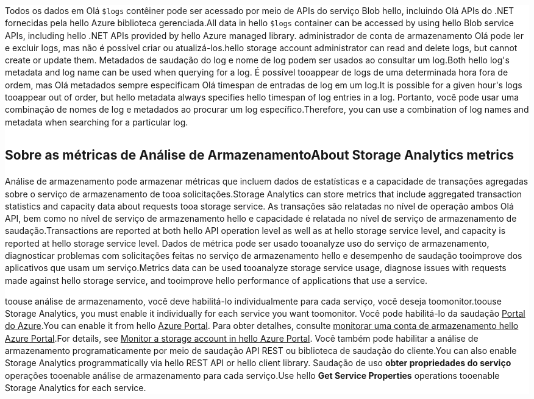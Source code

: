 <span data-ttu-id="c67a5-205">Todos os dados em Olá `$logs` contêiner pode ser acessado por meio de APIs do serviço Blob hello, incluindo Olá APIs do .NET fornecidas pela hello Azure biblioteca gerenciada.</span><span class="sxs-lookup"><span data-stu-id="c67a5-205">All data in hello `$logs` container can be accessed by using hello Blob service APIs, including hello .NET APIs provided by hello Azure managed library.</span></span> <span data-ttu-id="c67a5-206">administrador de conta de armazenamento Olá pode ler e excluir logs, mas não é possível criar ou atualizá-los.</span><span class="sxs-lookup"><span data-stu-id="c67a5-206">hello storage account administrator can read and delete logs, but cannot create or update them.</span></span> <span data-ttu-id="c67a5-207">Metadados de saudação do log e nome de log podem ser usados ao consultar um log.</span><span class="sxs-lookup"><span data-stu-id="c67a5-207">Both hello log's metadata and log name can be used when querying for a log.</span></span> <span data-ttu-id="c67a5-208">É possível tooappear de logs de uma determinada hora fora de ordem, mas Olá metadados sempre especificam Olá timespan de entradas de log em um log.</span><span class="sxs-lookup"><span data-stu-id="c67a5-208">It is possible for a given hour's logs tooappear out of order, but hello metadata always specifies hello timespan of log entries in a log.</span></span> <span data-ttu-id="c67a5-209">Portanto, você pode usar uma combinação de nomes de log e metadados ao procurar um log específico.</span><span class="sxs-lookup"><span data-stu-id="c67a5-209">Therefore, you can use a combination of log names and metadata when searching for a particular log.</span></span>

## <a name="about-storage-analytics-metrics"></a><span data-ttu-id="c67a5-210">Sobre as métricas de Análise de Armazenamento</span><span class="sxs-lookup"><span data-stu-id="c67a5-210">About Storage Analytics metrics</span></span>
<span data-ttu-id="c67a5-211">Análise de armazenamento pode armazenar métricas que incluem dados de estatísticas e a capacidade de transações agregadas sobre o serviço de armazenamento de tooa solicitações.</span><span class="sxs-lookup"><span data-stu-id="c67a5-211">Storage Analytics can store metrics that include aggregated transaction statistics and capacity data about requests tooa storage service.</span></span> <span data-ttu-id="c67a5-212">As transações são relatadas no nível de operação ambos Olá API, bem como no nível de serviço de armazenamento hello e capacidade é relatada no nível de serviço de armazenamento de saudação.</span><span class="sxs-lookup"><span data-stu-id="c67a5-212">Transactions are reported at both hello API operation level as well as at hello storage service level, and capacity is reported at hello storage service level.</span></span> <span data-ttu-id="c67a5-213">Dados de métrica pode ser usado tooanalyze uso do serviço de armazenamento, diagnosticar problemas com solicitações feitas no serviço de armazenamento hello e desempenho de saudação tooimprove dos aplicativos que usam um serviço.</span><span class="sxs-lookup"><span data-stu-id="c67a5-213">Metrics data can be used tooanalyze storage service usage, diagnose issues with requests made against hello storage service, and tooimprove hello performance of applications that use a service.</span></span>

<span data-ttu-id="c67a5-214">toouse análise de armazenamento, você deve habilitá-lo individualmente para cada serviço, você deseja toomonitor.</span><span class="sxs-lookup"><span data-stu-id="c67a5-214">toouse Storage Analytics, you must enable it individually for each service you want toomonitor.</span></span> <span data-ttu-id="c67a5-215">Você pode habilitá-lo da saudação [Portal do Azure](https://portal.azure.com).</span><span class="sxs-lookup"><span data-stu-id="c67a5-215">You can enable it from hello [Azure Portal](https://portal.azure.com).</span></span> <span data-ttu-id="c67a5-216">Para obter detalhes, consulte [monitorar uma conta de armazenamento hello Azure Portal](storage-monitor-storage-account.md).</span><span class="sxs-lookup"><span data-stu-id="c67a5-216">For details, see [Monitor a storage account in hello Azure Portal](storage-monitor-storage-account.md).</span></span> <span data-ttu-id="c67a5-217">Você também pode habilitar a análise de armazenamento programaticamente por meio de saudação API REST ou biblioteca de saudação do cliente.</span><span class="sxs-lookup"><span data-stu-id="c67a5-217">You can also enable Storage Analytics programmatically via hello REST API or hello client library.</span></span> <span data-ttu-id="c67a5-218">Saudação de uso **obter propriedades do serviço** operações tooenable análise de armazenamento para cada serviço.</span><span class="sxs-lookup"><span data-stu-id="c67a5-218">Use hello **Get Service Properties** operations tooenable Storage Analytics for each service.</span></span>
